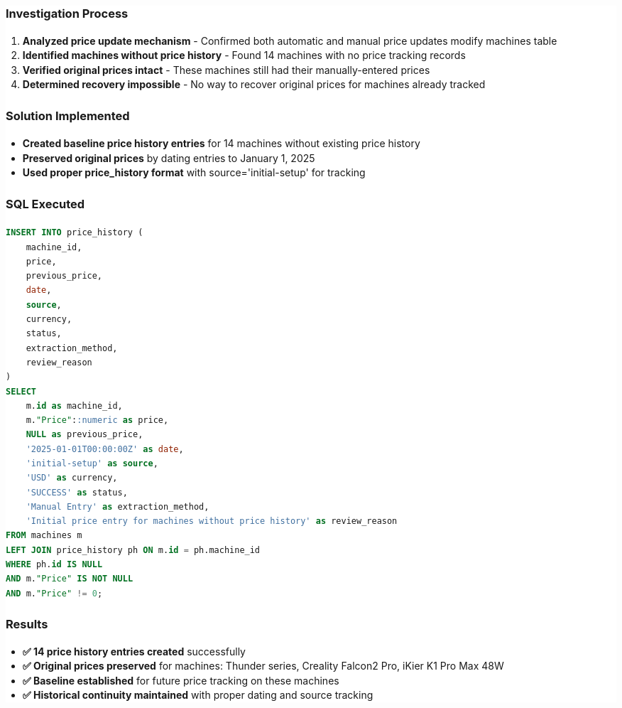 ### Investigation Process
1. **Analyzed price update mechanism** - Confirmed both automatic and manual price updates modify machines table
2. **Identified machines without price history** - Found 14 machines with no price tracking records
3. **Verified original prices intact** - These machines still had their manually-entered prices
4. **Determined recovery impossible** - No way to recover original prices for machines already tracked

### Solution Implemented
- **Created baseline price history entries** for 14 machines without existing price history
- **Preserved original prices** by dating entries to January 1, 2025
- **Used proper price_history format** with source='initial-setup' for tracking

### SQL Executed
```sql
INSERT INTO price_history (
    machine_id, 
    price, 
    previous_price, 
    date, 
    source, 
    currency, 
    status, 
    extraction_method, 
    review_reason
)
SELECT 
    m.id as machine_id,
    m."Price"::numeric as price,
    NULL as previous_price,
    '2025-01-01T00:00:00Z' as date,
    'initial-setup' as source,
    'USD' as currency,
    'SUCCESS' as status,
    'Manual Entry' as extraction_method,
    'Initial price entry for machines without price history' as review_reason
FROM machines m
LEFT JOIN price_history ph ON m.id = ph.machine_id
WHERE ph.id IS NULL
AND m."Price" IS NOT NULL
AND m."Price" != 0;
```

### Results
- **✅ 14 price history entries created** successfully
- **✅ Original prices preserved** for machines: Thunder series, Creality Falcon2 Pro, iKier K1 Pro Max 48W
- **✅ Baseline established** for future price tracking on these machines
- **✅ Historical continuity maintained** with proper dating and source tracking
